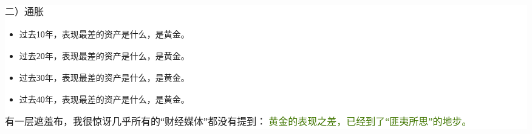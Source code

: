 </span>
</p>
<p style="line-height:150%">
<span style="font-size:16px;line-height:150%;font-family:楷体_GB2312">
</span>
</p>
<p style="line-height:150%">
<span style="font-size:16px;line-height:150%;font-family:楷体_GB2312">
</span>
</p>
<p style="line-height:150%">
<span style="font-size:16px;line-height:150%;font-family:楷体_GB2312">
          二）通胀
         </span>
</p>
<p style="line-height:150%">
<span style="font-size:16px;line-height:150%;font-family:楷体_GB2312">
</span>
</p>
<ul class="list-paddingleft-2" style="list-style-type: disc;">
<li>
<p style="line-height:150%">
<span style="line-height: 150%; font-family: 宋体; font-size: 14px;">
            过去10年，表现最差的资产是什么，是黄金。
           </span>
</p>
</li>
<li>
<p style="line-height:150%">
<span style="line-height: 150%; font-family: 宋体; font-size: 14px;">
            过去20年，表现最差的资产是什么，是黄金。
           </span>
</p>
</li>
<li>
<p style="line-height:150%">
<span style="line-height: 150%; font-family: 宋体; font-size: 14px;">
            过去30年，表现最差的资产是什么，是黄金。
           </span>
</p>
</li>
<li>
<p style="line-height:150%">
<span style="line-height: 150%; font-family: 宋体; font-size: 14px;">
            过去40年，表现最差的资产是什么，是黄金。
           </span>
</p>
</li>
</ul>
<p style="line-height:150%">
<span style="font-size:16px;line-height:150%;font-family:楷体_GB2312">
</span>
</p>
<p style="line-height:150%">
<span style="font-size:16px;line-height:150%;font-family:楷体_GB2312">
</span>
</p>
<p style="line-height:150%">
<span style="font-size:16px;line-height:150%;font-family:楷体_GB2312">
          有一层遮羞布，我很惊讶几乎所有的“财经媒体”都没有提到：
          <span style="font-size: 16px; line-height: 150%; font-family: 楷体_GB2312; color: rgb(64, 118, 0);">
           黄金的表现之差，已经到了“匪夷所思”的地步。
          </span>
</span>